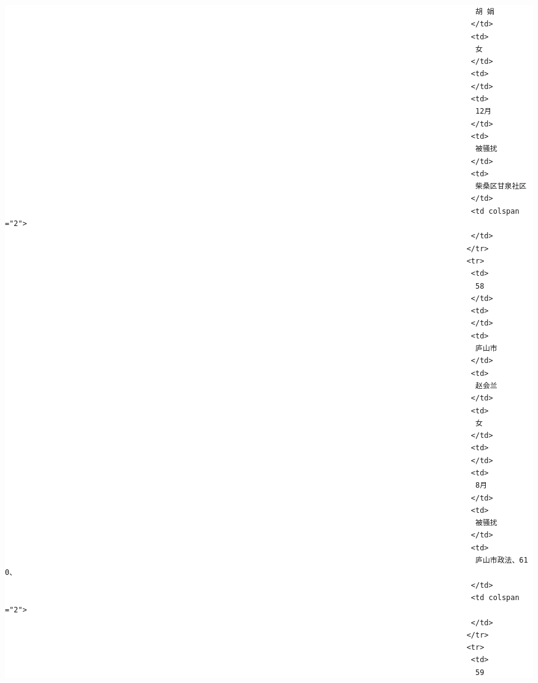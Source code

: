                                                                                                                胡 娟
                                                                                                              </td>
                                                                                                              <td>
                                                                                                               女
                                                                                                              </td>
                                                                                                              <td>
                                                                                                              </td>
                                                                                                              <td>
                                                                                                               12月
                                                                                                              </td>
                                                                                                              <td>
                                                                                                               被骚扰
                                                                                                              </td>
                                                                                                              <td>
                                                                                                               柴桑区甘泉社区
                                                                                                              </td>
                                                                                                              <td colspan="2">
                                                                                                              </td>
                                                                                                             </tr>
                                                                                                             <tr>
                                                                                                              <td>
                                                                                                               58
                                                                                                              </td>
                                                                                                              <td>
                                                                                                              </td>
                                                                                                              <td>
                                                                                                               庐山市
                                                                                                              </td>
                                                                                                              <td>
                                                                                                               赵会兰
                                                                                                              </td>
                                                                                                              <td>
                                                                                                               女
                                                                                                              </td>
                                                                                                              <td>
                                                                                                              </td>
                                                                                                              <td>
                                                                                                               8月
                                                                                                              </td>
                                                                                                              <td>
                                                                                                               被骚扰
                                                                                                              </td>
                                                                                                              <td>
                                                                                                               庐山市政法、610、
                                                                                                              </td>
                                                                                                              <td colspan="2">
                                                                                                              </td>
                                                                                                             </tr>
                                                                                                             <tr>
                                                                                                              <td>
                                                                                                               59